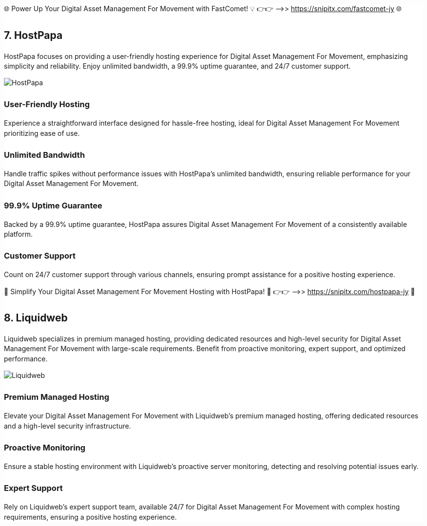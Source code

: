 🌐 Power Up Your Digital Asset Management For Movement with FastComet! 💡
👉👉 -->> https://snipitx.com/fastcomet-jy 🌐

## 7. HostPapa

HostPapa focuses on providing a user-friendly hosting experience for Digital Asset Management For Movement, emphasizing simplicity and reliability. Enjoy unlimited bandwidth, a 99.9% uptime guarantee, and 24/7 customer support.

![HostPapa](https://i.imgur.com/ouDTkvl.jpeg "HostPapa Hosting")

### User-Friendly Hosting
Experience a straightforward interface designed for hassle-free hosting, ideal for Digital Asset Management For Movement prioritizing ease of use.

### Unlimited Bandwidth
Handle traffic spikes without performance issues with HostPapa’s unlimited bandwidth, ensuring reliable performance for your Digital Asset Management For Movement.

### 99.9% Uptime Guarantee
Backed by a 99.9% uptime guarantee, HostPapa assures Digital Asset Management For Movement of a consistently available platform.

### Customer Support
Count on 24/7 customer support through various channels, ensuring prompt assistance for a positive hosting experience.

🌈 Simplify Your Digital Asset Management For Movement Hosting with HostPapa! 🚀
👉👉 -->> https://snipitx.com/hostpapa-jy 🚀

## 8. Liquidweb

Liquidweb specializes in premium managed hosting, providing dedicated resources and high-level security for Digital Asset Management For Movement with large-scale requirements. Benefit from proactive monitoring, expert support, and optimized performance.

![Liquidweb](https://i.imgur.com/4IvT9SC.jpeg "Liquidweb Hosting")

### Premium Managed Hosting
Elevate your Digital Asset Management For Movement with Liquidweb’s premium managed hosting, offering dedicated resources and a high-level security infrastructure.

### Proactive Monitoring
Ensure a stable hosting environment with Liquidweb’s proactive server monitoring, detecting and resolving potential issues early.

### Expert Support
Rely on Liquidweb’s expert support team, available 24/7 for Digital Asset Management For Movement with complex hosting requirements, ensuring a positive hosting experience.
